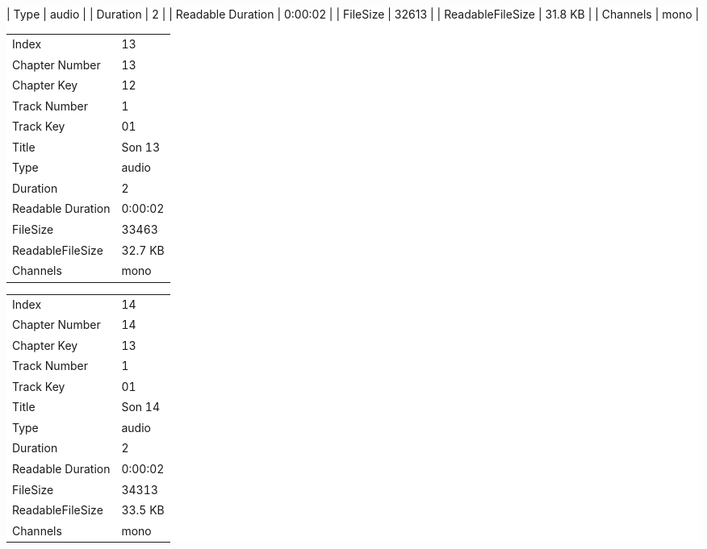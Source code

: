 | Type | audio |
| Duration | 2 |
| Readable Duration | 0:00:02 |
| FileSize | 32613 |
| ReadableFileSize | 31.8 KB |
| Channels | mono |

|  |  |
| - | - |
| Index | 13 |
| Chapter Number | 13 |
| Chapter Key | 12 |
| Track Number | 1 |
| Track Key | 01 |
| Title | Son 13 |
| Type | audio |
| Duration | 2 |
| Readable Duration | 0:00:02 |
| FileSize | 33463 |
| ReadableFileSize | 32.7 KB |
| Channels | mono |

|  |  |
| - | - |
| Index | 14 |
| Chapter Number | 14 |
| Chapter Key | 13 |
| Track Number | 1 |
| Track Key | 01 |
| Title | Son 14 |
| Type | audio |
| Duration | 2 |
| Readable Duration | 0:00:02 |
| FileSize | 34313 |
| ReadableFileSize | 33.5 KB |
| Channels | mono |
